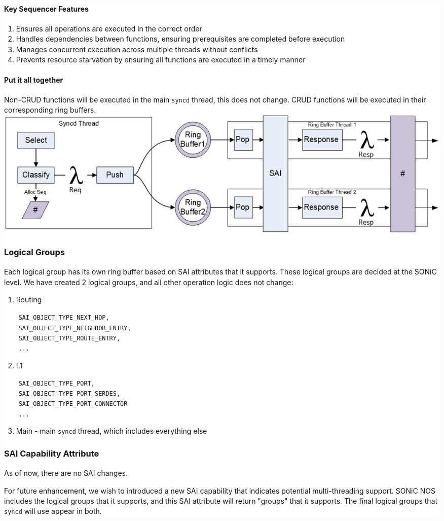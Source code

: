 #### Key Sequencer Features
1. Ensures all operations are executed in the correct order
2. Handles dependencies between functions, ensuring prerequisites are completed before execution
3. Manages concurrent execution across multiple threads without conflicts
4. Prevents resource starvation by ensuring all functions are executed in a timely manner

#### Put it all together
Non-CRUD functions will be executed in the main `syncd` thread, this does not change.
CRUD functions will be executed in their corresponding ring buffers.
![Architecture](images/multi-threaded-syncd.jpg)
### Logical Groups
Each logical group has its own ring buffer based on SAI attributes that it supports. These logical groups are decided at the SONiC level.
We have created 2 logical groups, and all other operation logic does not change: 
1. Routing 
```
	SAI_OBJECT_TYPE_NEXT_HOP,
	SAI_OBJECT_TYPE_NEIGHBOR_ENTRY,
	SAI_OBJECT_TYPE_ROUTE_ENTRY,
	...
```

2. L1
```
	SAI_OBJECT_TYPE_PORT,
	SAI_OBJECT_TYPE_PORT_SERDES,
	SAI_OBJECT_TYPE_PORT_CONNECTOR
	...
```

3. Main - main `syncd` thread, which includes everything else

### SAI Capability Attribute
As of now, there are no SAI changes.

For future enhancement, we wish to introduced a new SAI capability that indicates potential multi-threading support.
SONiC NOS includes the logical groups that it supports, and this SAI attribute will return "groups" that it supports.
The final logical groups that `syncd` will use appear in both.  
